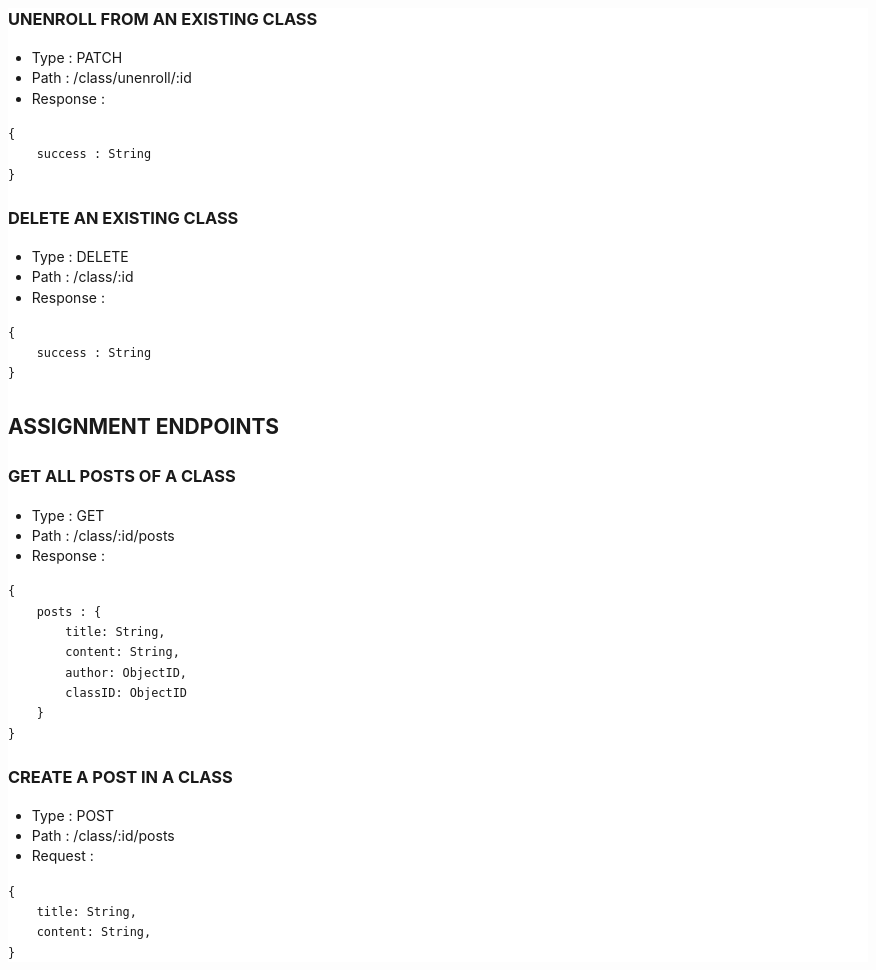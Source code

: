 ### UNENROLL FROM AN EXISTING CLASS

-   Type : PATCH
-   Path : /class/unenroll/:id </br>
-   Response :

```
{
    success : String
}
```

### DELETE AN EXISTING CLASS

-   Type : DELETE
-   Path : /class/:id </br>
-   Response :

```
{
    success : String
}
```

## ASSIGNMENT ENDPOINTS

### GET ALL POSTS OF A CLASS

-   Type : GET
-   Path : /class/:id/posts </br>
-   Response :

```
{
    posts : {
        title: String,
        content: String,
        author: ObjectID,
        classID: ObjectID
    }
}
```

### CREATE A POST IN A CLASS

-   Type : POST
-   Path : /class/:id/posts </br>
-   Request :

```
{
    title: String,
    content: String,
}
```
